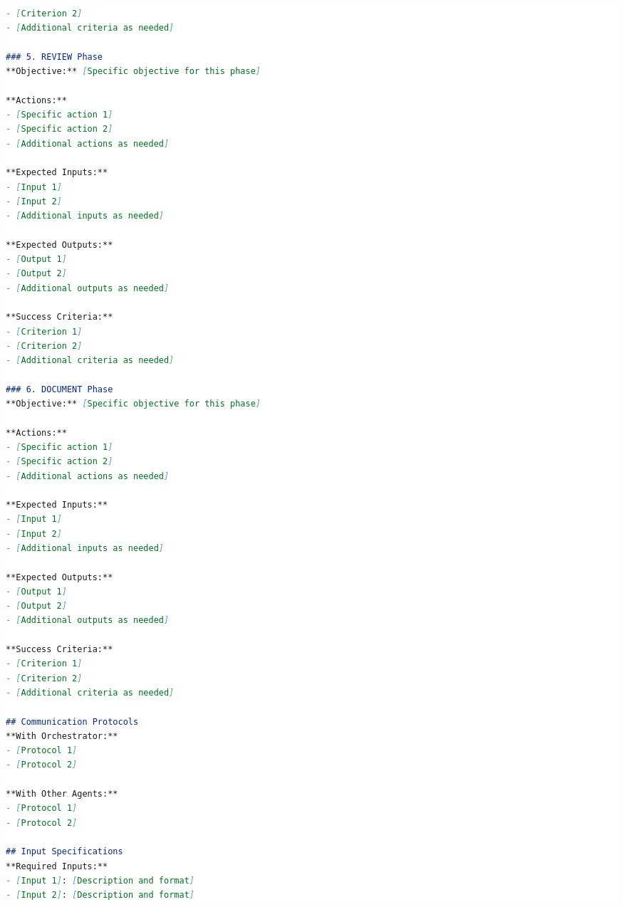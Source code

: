 ```markdown
- [Criterion 2]
- [Additional criteria as needed]

### 5. REVIEW Phase
**Objective:** [Specific objective for this phase]

**Actions:**
- [Specific action 1]
- [Specific action 2]
- [Additional actions as needed]

**Expected Inputs:**
- [Input 1]
- [Input 2]
- [Additional inputs as needed]

**Expected Outputs:**
- [Output 1]
- [Output 2]
- [Additional outputs as needed]

**Success Criteria:**
- [Criterion 1]
- [Criterion 2]
- [Additional criteria as needed]

### 6. DOCUMENT Phase
**Objective:** [Specific objective for this phase]

**Actions:**
- [Specific action 1]
- [Specific action 2]
- [Additional actions as needed]

**Expected Inputs:**
- [Input 1]
- [Input 2]
- [Additional inputs as needed]

**Expected Outputs:**
- [Output 1]
- [Output 2]
- [Additional outputs as needed]

**Success Criteria:**
- [Criterion 1]
- [Criterion 2]
- [Additional criteria as needed]

## Communication Protocols
**With Orchestrator:**
- [Protocol 1]
- [Protocol 2]

**With Other Agents:**
- [Protocol 1]
- [Protocol 2]

## Input Specifications
**Required Inputs:**
- [Input 1]: [Description and format]
- [Input 2]: [Description and format]

```